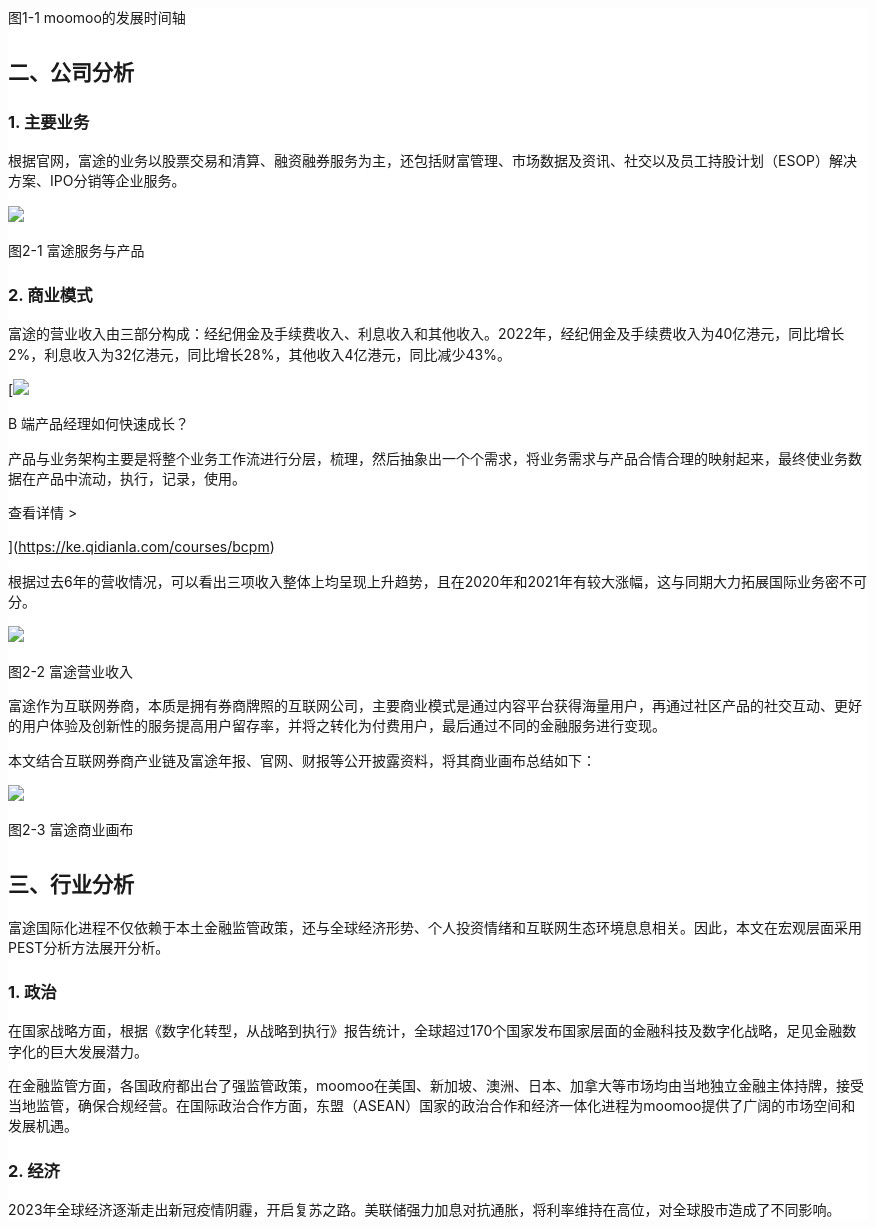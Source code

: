 图1-1 moomoo的发展时间轴

## 二、公司分析

### 1\. 主要业务

根据官网，富途的业务以股票交易和清算、融资融券服务为主，还包括财富管理、市场数据及资讯、社交以及员工持股计划（ESOP）解决方案、IPO分销等企业服务。

![](https://image.woshipm.com/2024/03/05/f802d650-dacc-11ee-83e1-00163e0b5ff3.png)

图2-1 富途服务与产品

### 2\. 商业模式

富途的营业收入由三部分构成：经纪佣金及手续费收入、利息收入和其他收入。2022年，经纪佣金及手续费收入为40亿港元，同比增长2%，利息收入为32亿港元，同比增长28%，其他收入4亿港元，同比减少43%。

[![](https://image.woshipm.com/2023/08/02/a53a469e-30e3-11ee-88e7-00163e0b5ff3.png)

B 端产品经理如何快速成长？

产品与业务架构主要是将整个业务工作流进行分层，梳理，然后抽象出一个个需求，将业务需求与产品合情合理的映射起来，最终使业务数据在产品中流动，执行，记录，使用。

查看详情 >

](https://ke.qidianla.com/courses/bcpm)

根据过去6年的营收情况，可以看出三项收入整体上均呈现上升趋势，且在2020年和2021年有较大涨幅，这与同期大力拓展国际业务密不可分。

![](https://image.woshipm.com/2024/03/05/efead89e-dace-11ee-9f79-00163e0b5ff3.png)

图2-2 富途营业收入

富途作为互联网券商，本质是拥有券商牌照的互联网公司，主要商业模式是通过内容平台获得海量用户，再通过社区产品的社交互动、更好的用户体验及创新性的服务提高用户留存率，并将之转化为付费用户，最后通过不同的金融服务进行变现。

本文结合互联网券商产业链及富途年报、官网、财报等公开披露资料，将其商业画布总结如下：

![](https://image.woshipm.com/2024/03/05/09e3c776-dacd-11ee-a103-00163e0b5ff3.png)

图2-3 富途商业画布

## 三、行业分析

富途国际化进程不仅依赖于本土金融监管政策，还与全球经济形势、个人投资情绪和互联网生态环境息息相关。因此，本文在宏观层面采用PEST分析方法展开分析。

### 1\. 政治

在国家战略方面，根据《数字化转型，从战略到执行》报告统计，全球超过170个国家发布国家层面的金融科技及数字化战略，足见金融数字化的巨大发展潜力。

在金融监管方面，各国政府都出台了强监管政策，moomoo在美国、新加坡、澳洲、日本、加拿大等市场均由当地独立金融主体持牌，接受当地监管，确保合规经营。在国际政治合作方面，东盟（ASEAN）国家的政治合作和经济一体化进程为moomoo提供了广阔的市场空间和发展机遇。

### 2\. 经济

2023年全球经济逐渐走出新冠疫情阴霾，开启复苏之路。美联储强力加息对抗通胀，将利率维持在高位，对全球股市造成了不同影响。
